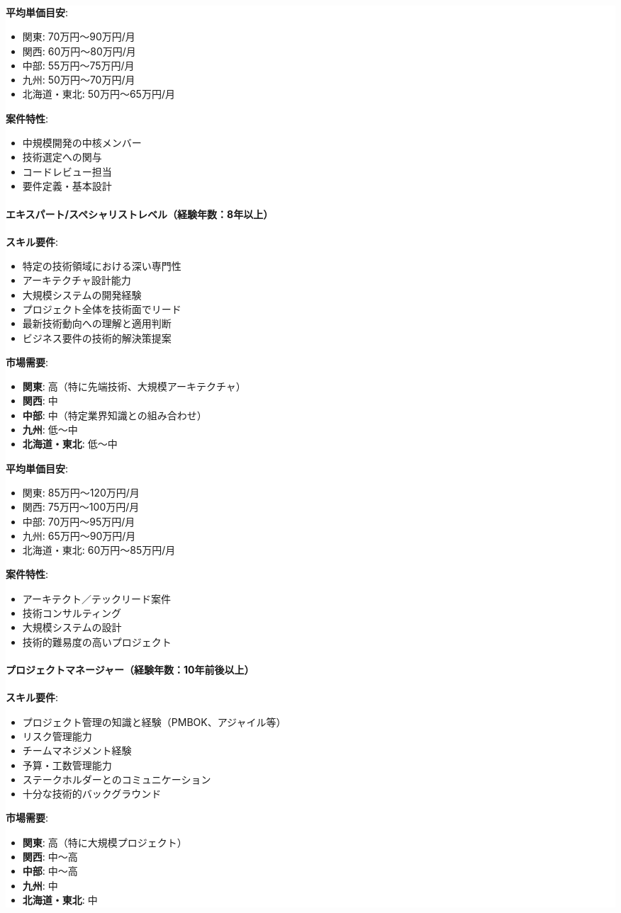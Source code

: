 **平均単価目安**:
- 関東: 70万円～90万円/月
- 関西: 60万円～80万円/月
- 中部: 55万円～75万円/月
- 九州: 50万円～70万円/月
- 北海道・東北: 50万円～65万円/月

**案件特性**:
- 中規模開発の中核メンバー
- 技術選定への関与
- コードレビュー担当
- 要件定義・基本設計

#### エキスパート/スペシャリストレベル（経験年数：8年以上）
**スキル要件**:
- 特定の技術領域における深い専門性
- アーキテクチャ設計能力
- 大規模システムの開発経験
- プロジェクト全体を技術面でリード
- 最新技術動向への理解と適用判断
- ビジネス要件の技術的解決策提案

**市場需要**:
- **関東**: 高（特に先端技術、大規模アーキテクチャ）
- **関西**: 中
- **中部**: 中（特定業界知識との組み合わせ）
- **九州**: 低～中
- **北海道・東北**: 低～中

**平均単価目安**:
- 関東: 85万円～120万円/月
- 関西: 75万円～100万円/月
- 中部: 70万円～95万円/月
- 九州: 65万円～90万円/月
- 北海道・東北: 60万円～85万円/月

**案件特性**:
- アーキテクト／テックリード案件
- 技術コンサルティング
- 大規模システムの設計
- 技術的難易度の高いプロジェクト

#### プロジェクトマネージャー（経験年数：10年前後以上）
**スキル要件**:
- プロジェクト管理の知識と経験（PMBOK、アジャイル等）
- リスク管理能力
- チームマネジメント経験
- 予算・工数管理能力
- ステークホルダーとのコミュニケーション
- 十分な技術的バックグラウンド

**市場需要**:
- **関東**: 高（特に大規模プロジェクト）
- **関西**: 中～高
- **中部**: 中～高
- **九州**: 中
- **北海道・東北**: 中
